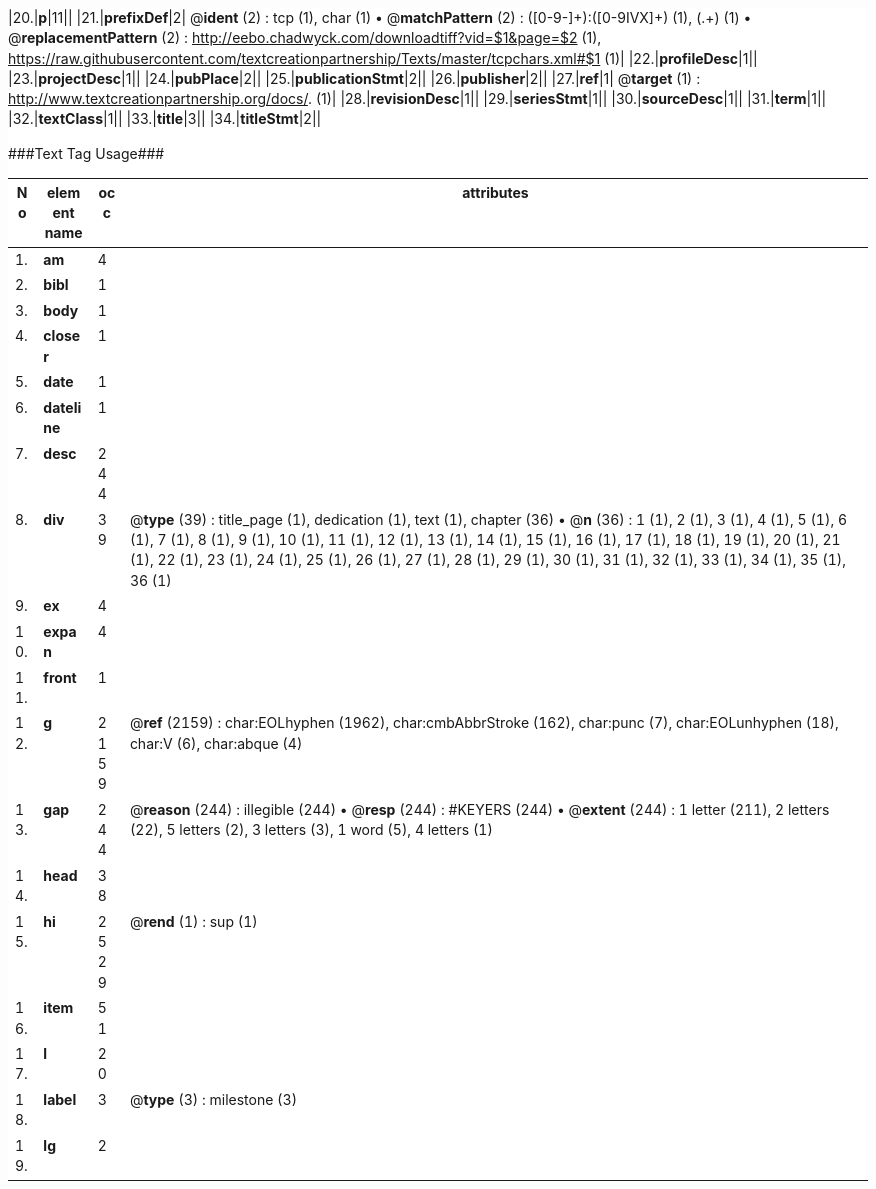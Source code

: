 |20.|__p__|11||
|21.|__prefixDef__|2| @__ident__ (2) : tcp (1), char (1)  •  @__matchPattern__ (2) : ([0-9\-]+):([0-9IVX]+) (1), (.+) (1)  •  @__replacementPattern__ (2) : http://eebo.chadwyck.com/downloadtiff?vid=$1&page=$2 (1), https://raw.githubusercontent.com/textcreationpartnership/Texts/master/tcpchars.xml#$1 (1)|
|22.|__profileDesc__|1||
|23.|__projectDesc__|1||
|24.|__pubPlace__|2||
|25.|__publicationStmt__|2||
|26.|__publisher__|2||
|27.|__ref__|1| @__target__ (1) : http://www.textcreationpartnership.org/docs/. (1)|
|28.|__revisionDesc__|1||
|29.|__seriesStmt__|1||
|30.|__sourceDesc__|1||
|31.|__term__|1||
|32.|__textClass__|1||
|33.|__title__|3||
|34.|__titleStmt__|2||


###Text Tag Usage###

|No|element name|occ|attributes|
|---|---|---|---|
|1.|__am__|4||
|2.|__bibl__|1||
|3.|__body__|1||
|4.|__closer__|1||
|5.|__date__|1||
|6.|__dateline__|1||
|7.|__desc__|244||
|8.|__div__|39| @__type__ (39) : title_page (1), dedication (1), text (1), chapter (36)  •  @__n__ (36) : 1 (1), 2 (1), 3 (1), 4 (1), 5 (1), 6 (1), 7 (1), 8 (1), 9 (1), 10 (1), 11 (1), 12 (1), 13 (1), 14 (1), 15 (1), 16 (1), 17 (1), 18 (1), 19 (1), 20 (1), 21 (1), 22 (1), 23 (1), 24 (1), 25 (1), 26 (1), 27 (1), 28 (1), 29 (1), 30 (1), 31 (1), 32 (1), 33 (1), 34 (1), 35 (1), 36 (1)|
|9.|__ex__|4||
|10.|__expan__|4||
|11.|__front__|1||
|12.|__g__|2159| @__ref__ (2159) : char:EOLhyphen (1962), char:cmbAbbrStroke (162), char:punc (7), char:EOLunhyphen (18), char:V (6), char:abque (4)|
|13.|__gap__|244| @__reason__ (244) : illegible (244)  •  @__resp__ (244) : #KEYERS (244)  •  @__extent__ (244) : 1 letter (211), 2 letters (22), 5 letters (2), 3 letters (3), 1 word (5), 4 letters (1)|
|14.|__head__|38||
|15.|__hi__|2529| @__rend__ (1) : sup (1)|
|16.|__item__|51||
|17.|__l__|20||
|18.|__label__|3| @__type__ (3) : milestone (3)|
|19.|__lg__|2||